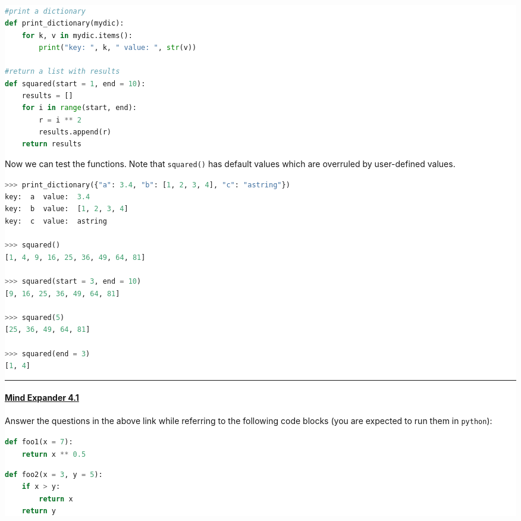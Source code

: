 ```python
#print a dictionary
def print_dictionary(mydic):
	for k, v in mydic.items():
		print("key: ", k, " value: ", str(v))

#return a list with results
def squared(start = 1, end = 10):
	results = []
	for i in range(start, end):
		r = i ** 2
		results.append(r)
	return results

```

Now we can test the functions.  Note that `squared()` has default values which are overruled by user-defined values.

```python
>>> print_dictionary({"a": 3.4, "b": [1, 2, 3, 4], "c": "astring"})
key:  a  value:  3.4
key:  b  value:  [1, 2, 3, 4]
key:  c  value:  astring

>>> squared()
[1, 4, 9, 16, 25, 36, 49, 64, 81]

>>> squared(start = 3, end = 10)
[9, 16, 25, 36, 49, 64, 81]

>>> squared(5)
[25, 36, 49, 64, 81]

>>> squared(end = 3)
[1, 4]

```

___


#### [Mind Expander 4.1](https://forms.office.com/Pages/ResponsePage.aspx?id=8frLNKZngUepylFOslULZlFZdbyVx8RLiPt1GobhHnlUMExGOVA0TUROVklLUlhKSUtaN0ZKS1UzNS4u)

Answer the questions in the above link while referring to the following code blocks (you are expected to run them in `python`):

```python
def foo1(x = 7):
	return x ** 0.5
```

```python
def foo2(x = 3, y = 5):
	if x > y:
		return x
	return y
```
